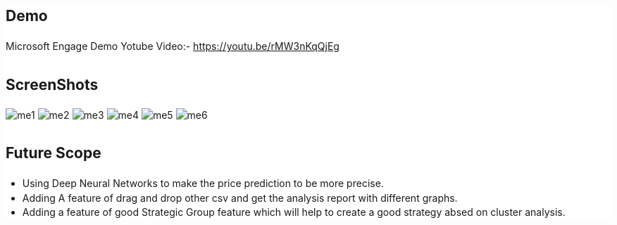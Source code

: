 
## Demo
Microsoft Engage Demo Yotube Video:- https://youtu.be/rMW3nKqQjEg

## ScreenShots

<img width="958" alt="me1" src="https://user-images.githubusercontent.com/75299574/171378022-d97fd768-7001-407e-9b5f-bb4418ade254.png">

<img width="959" alt="me2" src="https://user-images.githubusercontent.com/75299574/171378062-cb6481bc-5956-4f37-b8a3-2571520090d2.png">

<img width="959" alt="me3" src="https://user-images.githubusercontent.com/75299574/171378081-1053031e-4f15-48ab-b8bc-cb0f3ff2f102.png">


<img width="957" alt="me4" src="https://user-images.githubusercontent.com/75299574/171378221-6f3ef2c0-ae90-4b63-92bf-7563fb39a5c2.png">

<img width="958" alt="me5" src="https://user-images.githubusercontent.com/75299574/171378248-0f4798a1-2f77-427b-8e2b-7753a59ede0b.png">


<img width="955" alt="me6" src="https://user-images.githubusercontent.com/75299574/171378297-b8e4e47f-abe0-4e1c-8d3b-8602b91b3894.png">


## Future Scope

- Using Deep Neural Networks to make the price prediction to be more precise.
- Adding A feature of drag and drop other csv and get the analysis report with different graphs.
- Adding a feature of good Strategic Group feature which will help to create a good strategy absed on cluster analysis.

